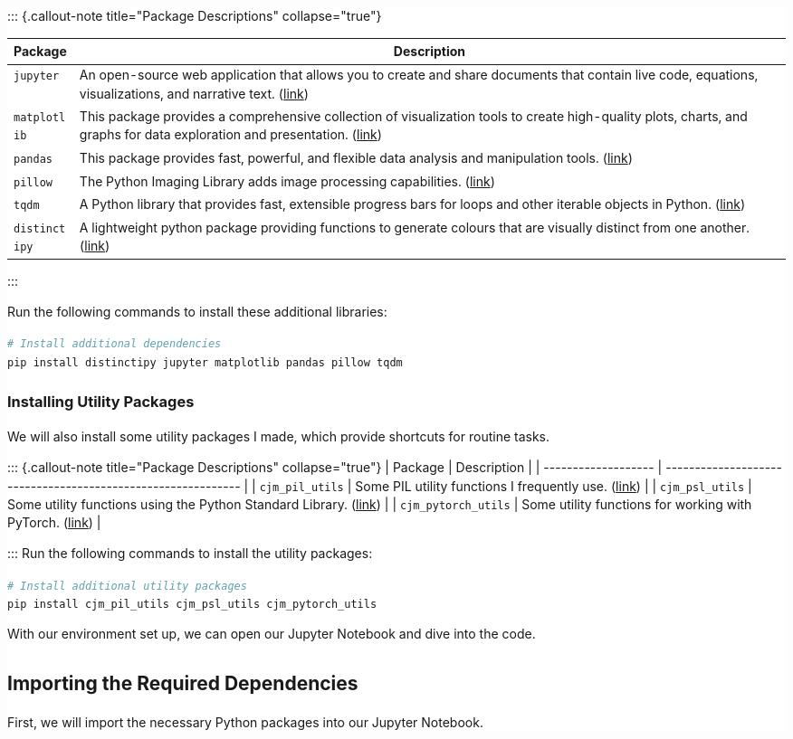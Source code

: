 

::: {.callout-note title="Package Descriptions" collapse="true"}

 | Package       | Description                                                  |
| ------------- | ------------------------------------------------------------ |
| `jupyter`     | An  open-source web application that allows you to create and share  documents that contain live code, equations, visualizations, and  narrative text. ([link](https://jupyter.org/)) |
| `matplotlib`  | This package provides a comprehensive collection of visualization tools to  create high-quality plots, charts, and graphs for data exploration and  presentation. ([link](https://matplotlib.org/)) |
| `pandas`      | This package provides fast, powerful, and flexible data analysis and manipulation tools. ([link](https://pandas.pydata.org/)) |
| `pillow`      | The Python Imaging Library adds image processing capabilities. ([link](https://pillow.readthedocs.io/en/stable/)) |
| `tqdm`        | A Python library that provides fast, extensible progress bars for loops and other iterable objects in Python. ([link](https://tqdm.github.io/)) |
| `distinctipy` | A lightweight python package providing functions to generate colours that are visually distinct from one another. ([link](https://distinctipy.readthedocs.io/en/latest/)) |

:::


Run the following commands to install these additional libraries:

```bash
# Install additional dependencies
pip install distinctipy jupyter matplotlib pandas pillow tqdm
```





### Installing Utility Packages

We will also install some utility packages I made, which provide shortcuts for routine tasks.


::: {.callout-note title="Package Descriptions" collapse="true"}
| Package             | Description                                                  |
| ------------------- | ------------------------------------------------------------ |
| `cjm_pil_utils`     | Some PIL utility functions I frequently use. ([link](https://cj-mills.github.io/cjm-pil-utils/)) |
| `cjm_psl_utils`     | Some utility functions using the Python Standard Library. ([link](https://cj-mills.github.io/cjm-psl-utils/)) |
| `cjm_pytorch_utils` | Some utility functions for working with PyTorch. ([link](https://cj-mills.github.io/cjm-pytorch-utils/)) |

:::
Run the following commands to install the utility packages:

```python
# Install additional utility packages
pip install cjm_pil_utils cjm_psl_utils cjm_pytorch_utils
```

With our environment set up, we can open our Jupyter Notebook and dive into the code. 



## Importing the Required Dependencies

First, we will import the necessary Python packages into our Jupyter Notebook.

